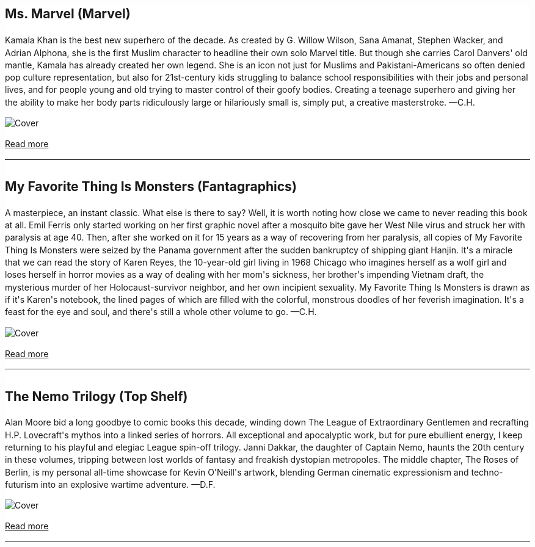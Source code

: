 ## Ms. Marvel (Marvel)

Kamala Khan is the best new superhero of the decade. As created by G. Willow Wilson, Sana Amanat, Stephen Wacker, and Adrian Alphona, she is the first Muslim character to headline their own solo Marvel title. But though she carries Carol Danvers' old mantle, Kamala has already created her own legend. She is an icon not just for Muslims and Pakistani-Americans so often denied pop culture representation, but also for 21st-century kids struggling to balance school responsibilities with their jobs and personal lives, and for people young and old trying to master control of their goofy bodies. Creating a teenage superhero and giving her the ability to make her body parts ridiculously large or hilariously small is, simply put, a creative masterstroke. —C.H.

![Cover](https://ew.com/thmb/2Z2ZrSDb1BmZ1HY9f-f2Nvbniy0=/1500x0/filters:no_upscale():max_bytes(150000):strip_icc()/ms-marvel-1-2000-4bda40e0f7314df7be6e33ff33c465cb.jpg)

[Read more](/comics_pages/ms._marvel_(marvel).html)

---

## My Favorite Thing Is Monsters (Fantagraphics)

A masterpiece, an instant classic. What else is there to say? Well, it is worth noting how close we came to never reading this book at all. Emil Ferris only started working on her first graphic novel after a mosquito bite gave her West Nile virus and struck her with paralysis at age 40. Then, after she worked on it for 15 years as a way of recovering from her paralysis, all copies of My Favorite Thing Is Monsters were seized by the Panama government after the sudden bankruptcy of shipping giant Hanjin. It's a miracle that we can read the story of Karen Reyes, the 10-year-old girl living in 1968 Chicago who imagines herself as a wolf girl and loses herself in horror movies as a way of dealing with her mom's sickness, her brother's impending Vietnam draft, the mysterious murder of her Holocaust-survivor neighbor, and her own incipient sexuality. My Favorite Thing Is Monsters is drawn as if it's Karen's notebook, the lined pages of which are filled with the colorful, monstrous doodles of her feverish imagination. It's a feast for the eye and soul, and there's still a whole other volume to go. —C.H.

![Cover](https://ew.com/thmb/-1e-Dkcl8jW_kdQIpaepRbLrThM=/1500x0/filters:no_upscale():max_bytes(150000):strip_icc()/my-favorite-thing-is-monsters-2000-21ac4a1588104391a33e7c2b8e2eaefa.jpg)

[Read more](/comics_pages/my_favorite_thing_is_monsters_(fantagraphics).html)

---

## The Nemo Trilogy (Top Shelf)

Alan Moore bid a long goodbye to comic books this decade, winding down The League of Extraordinary Gentlemen and recrafting H.P. Lovecraft's mythos into a linked series of horrors. All exceptional and apocalyptic work, but for pure ebullient energy, I keep returning to his playful and elegiac League spin-off trilogy. Janni Dakkar, the daughter of Captain Nemo, haunts the 20th century in these volumes, tripping between lost worlds of fantasy and freakish dystopian metropoles. The middle chapter, The Roses of Berlin, is my personal all-time showcase for Kevin O'Neill's artwork, blending German cinematic expressionism and techno-futurism into an explosive wartime adventure. —D.F.

![Cover](https://ew.com/thmb/k3p4Mvore9Gz8yU6KD9wZX_ro64=/1500x0/filters:no_upscale():max_bytes(150000):strip_icc()/nemo-1-2000-4bf63799635146b6b3b2d8117cfdb3c5.jpg)

[Read more](/comics_pages/the_nemo_trilogy_(top_shelf).html)

---